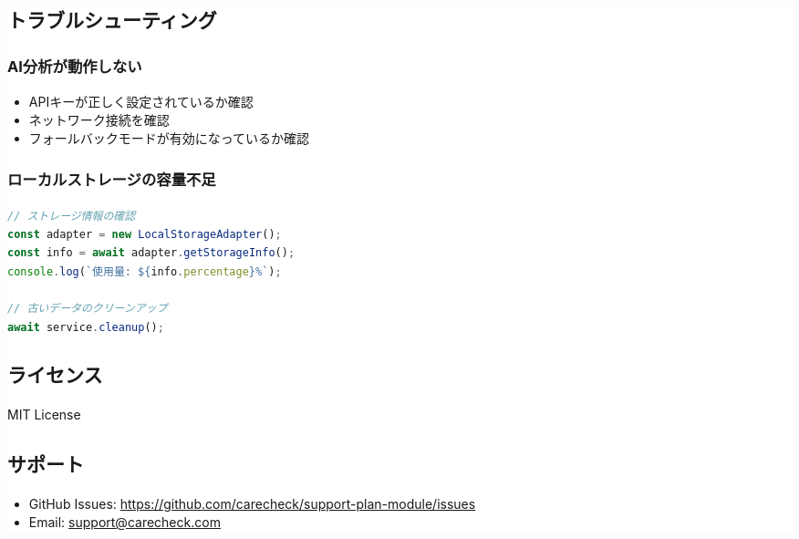 ## トラブルシューティング

### AI分析が動作しない
- APIキーが正しく設定されているか確認
- ネットワーク接続を確認
- フォールバックモードが有効になっているか確認

### ローカルストレージの容量不足
```typescript
// ストレージ情報の確認
const adapter = new LocalStorageAdapter();
const info = await adapter.getStorageInfo();
console.log(`使用量: ${info.percentage}%`);

// 古いデータのクリーンアップ
await service.cleanup();
```

## ライセンス

MIT License

## サポート

- GitHub Issues: https://github.com/carecheck/support-plan-module/issues
- Email: support@carecheck.com